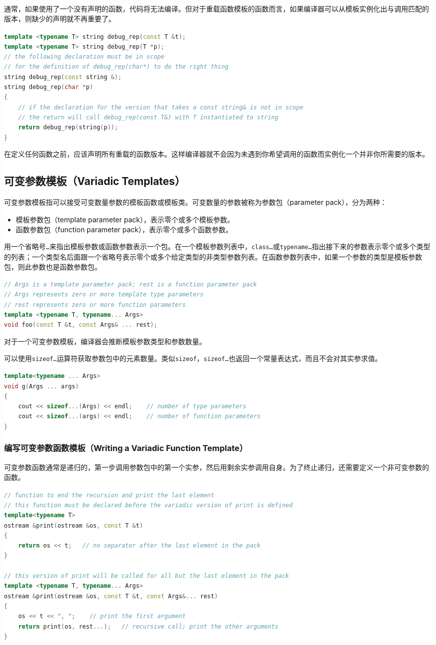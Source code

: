 通常，如果使用了一个没有声明的函数，代码将无法编译。但对于重载函数模板的函数而言，如果编译器可以从模板实例化出与调用匹配的版本，则缺少的声明就不再重要了。

```c++
template <typename T> string debug_rep(const T &t);
template <typename T> string debug_rep(T *p);
// the following declaration must be in scope
// for the definition of debug_rep(char*) to do the right thing
string debug_rep(const string &);
string debug_rep(char *p)
{
    // if the declaration for the version that takes a const string& is not in scope
    // the return will call debug_rep(const T&) with T instantiated to string
    return debug_rep(string(p));
}
```

在定义任何函数之前，应该声明所有重载的函数版本。这样编译器就不会因为未遇到你希望调用的函数而实例化一个并非你所需要的版本。

## 可变参数模板（Variadic Templates）

可变参数模板指可以接受可变数量参数的模板函数或模板类。可变数量的参数被称为参数包（parameter pack），分为两种：

- 模板参数包（template parameter pack），表示零个或多个模板参数。
- 函数参数包（function parameter pack），表示零个或多个函数参数。

用一个省略号`…`来指出模板参数或函数参数表示一个包。在一个模板参数列表中，`class…`或`typename…`指出接下来的参数表示零个或多个类型的列表；一个类型名后面跟一个省略号表示零个或多个给定类型的非类型参数列表。在函数参数列表中，如果一个参数的类型是模板参数包，则此参数也是函数参数包。

```C++
// Args is a template parameter pack; rest is a function parameter pack
// Args represents zero or more template type parameters
// rest represents zero or more function parameters
template <typename T, typename... Args>
void foo(const T &t, const Args& ... rest);
```

对于一个可变参数模板，编译器会推断模板参数类型和参数数量。

可以使用`sizeof…`运算符获取参数包中的元素数量。类似`sizeof`，`sizeof…`也返回一个常量表达式，而且不会对其实参求值。

```c++
template<typename ... Args>
void g(Args ... args)
{
    cout << sizeof...(Args) << endl;    // number of type parameters
    cout << sizeof...(args) << endl;    // number of function parameters
}
```

### 编写可变参数函数模板（Writing a Variadic Function Template）

可变参数函数通常是递归的，第一步调用参数包中的第一个实参，然后用剩余实参调用自身。为了终止递归，还需要定义一个非可变参数的函数。

```c++
// function to end the recursion and print the last element
// this function must be declared before the variadic version of print is defined
template<typename T>
ostream &print(ostream &os, const T &t)
{
    return os << t;   // no separator after the last element in the pack
}

// this version of print will be called for all but the last element in the pack
template <typename T, typename... Args>
ostream &print(ostream &os, const T &t, const Args&... rest)
{
    os << t << ", ";    // print the first argument
    return print(os, rest...);   // recursive call; print the other arguments
}
```